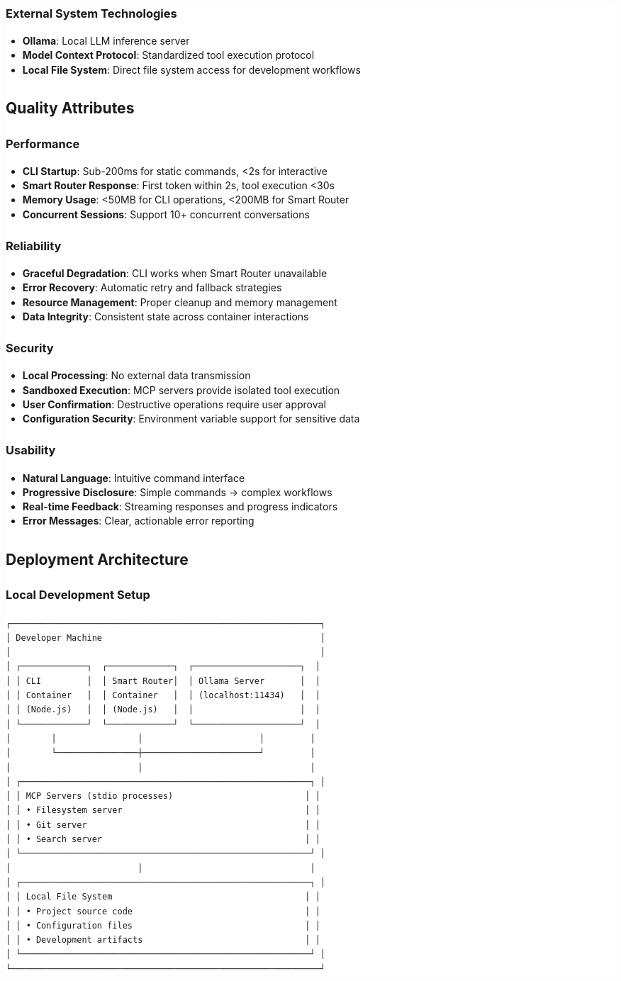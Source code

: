 ### External System Technologies
- **Ollama**: Local LLM inference server
- **Model Context Protocol**: Standardized tool execution protocol
- **Local File System**: Direct file system access for development workflows

## Quality Attributes

### Performance
- **CLI Startup**: Sub-200ms for static commands, <2s for interactive
- **Smart Router Response**: First token within 2s, tool execution <30s
- **Memory Usage**: <50MB for CLI operations, <200MB for Smart Router
- **Concurrent Sessions**: Support 10+ concurrent conversations

### Reliability
- **Graceful Degradation**: CLI works when Smart Router unavailable
- **Error Recovery**: Automatic retry and fallback strategies
- **Resource Management**: Proper cleanup and memory management
- **Data Integrity**: Consistent state across container interactions

### Security
- **Local Processing**: No external data transmission
- **Sandboxed Execution**: MCP servers provide isolated tool execution
- **User Confirmation**: Destructive operations require user approval
- **Configuration Security**: Environment variable support for sensitive data

### Usability
- **Natural Language**: Intuitive command interface
- **Progressive Disclosure**: Simple commands → complex workflows
- **Real-time Feedback**: Streaming responses and progress indicators
- **Error Messages**: Clear, actionable error reporting

## Deployment Architecture

### Local Development Setup
```
┌─────────────────────────────────────────────────────────────┐
│ Developer Machine                                           │
│                                                             │
│ ┌─────────────┐  ┌─────────────┐  ┌─────────────────────┐  │
│ │ CLI         │  │ Smart Router│  │ Ollama Server       │  │
│ │ Container   │  │ Container   │  │ (localhost:11434)   │  │
│ │ (Node.js)   │  │ (Node.js)   │  │                     │  │
│ └─────────────┘  └─────────────┘  └─────────────────────┘  │
│        │                │                       │         │
│        └────────────────┼───────────────────────┘         │
│                         │                                 │
│ ┌─────────────────────────────────────────────────────────┐ │
│ │ MCP Servers (stdio processes)                          │ │
│ │ • Filesystem server                                    │ │
│ │ • Git server                                           │ │
│ │ • Search server                                        │ │
│ └─────────────────────────────────────────────────────────┘ │
│                         │                                 │
│ ┌─────────────────────────────────────────────────────────┐ │
│ │ Local File System                                      │ │
│ │ • Project source code                                  │ │
│ │ • Configuration files                                  │ │
│ │ • Development artifacts                                │ │
│ └─────────────────────────────────────────────────────────┘ │
└─────────────────────────────────────────────────────────────┘
```